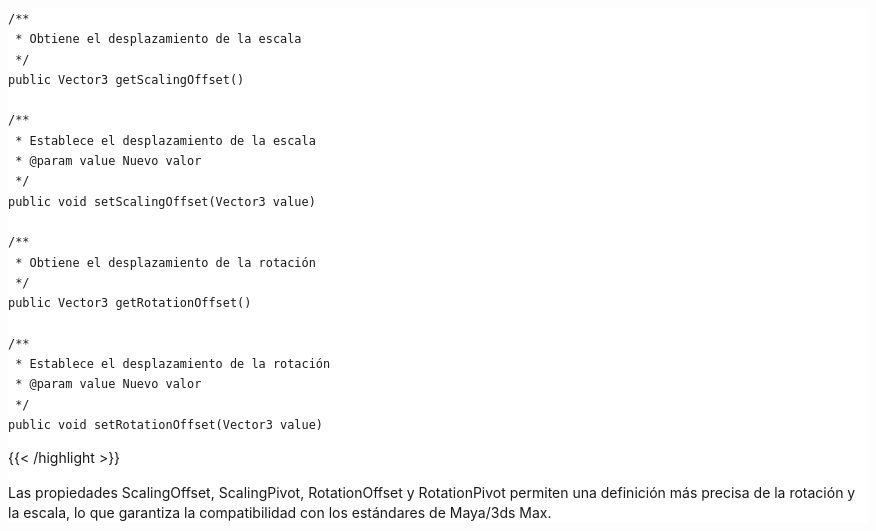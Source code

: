     /**
     * Obtiene el desplazamiento de la escala
     */
    public Vector3 getScalingOffset()
    
    /**
     * Establece el desplazamiento de la escala
     * @param value Nuevo valor
     */
    public void setScalingOffset(Vector3 value)

    /**
     * Obtiene el desplazamiento de la rotación
     */
    public Vector3 getRotationOffset()
    
    /**
     * Establece el desplazamiento de la rotación
     * @param value Nuevo valor
     */
    public void setRotationOffset(Vector3 value)

{{< /highlight >}}

Las propiedades ScalingOffset, ScalingPivot, RotationOffset y RotationPivot permiten una definición más precisa de la rotación y la escala, lo que garantiza la compatibilidad con los estándares de Maya/3ds Max.